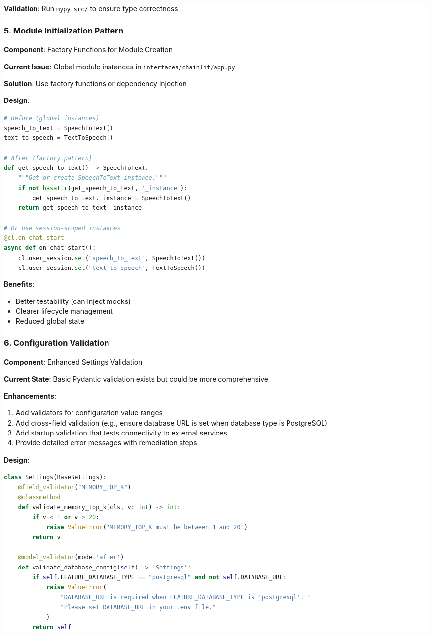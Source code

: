 **Validation**: Run `mypy src/` to ensure type correctness

### 5. Module Initialization Pattern

**Component**: Factory Functions for Module Creation

**Current Issue**: Global module instances in `interfaces/chainlit/app.py`

**Solution**: Use factory functions or dependency injection

**Design**:
```python
# Before (global instances)
speech_to_text = SpeechToText()
text_to_speech = TextToSpeech()

# After (factory pattern)
def get_speech_to_text() -> SpeechToText:
    """Get or create SpeechToText instance."""
    if not hasattr(get_speech_to_text, '_instance'):
        get_speech_to_text._instance = SpeechToText()
    return get_speech_to_text._instance

# Or use session-scoped instances
@cl.on_chat_start
async def on_chat_start():
    cl.user_session.set("speech_to_text", SpeechToText())
    cl.user_session.set("text_to_speech", TextToSpeech())
```

**Benefits**:
- Better testability (can inject mocks)
- Clearer lifecycle management
- Reduced global state

### 6. Configuration Validation

**Component**: Enhanced Settings Validation

**Current State**: Basic Pydantic validation exists but could be more comprehensive

**Enhancements**:
1. Add validators for configuration value ranges
2. Add cross-field validation (e.g., ensure database URL is set when database type is PostgreSQL)
3. Add startup validation that tests connectivity to external services
4. Provide detailed error messages with remediation steps

**Design**:
```python
class Settings(BaseSettings):
    @field_validator("MEMORY_TOP_K")
    @classmethod
    def validate_memory_top_k(cls, v: int) -> int:
        if v < 1 or v > 20:
            raise ValueError("MEMORY_TOP_K must be between 1 and 20")
        return v
    
    @model_validator(mode='after')
    def validate_database_config(self) -> 'Settings':
        if self.FEATURE_DATABASE_TYPE == "postgresql" and not self.DATABASE_URL:
            raise ValueError(
                "DATABASE_URL is required when FEATURE_DATABASE_TYPE is 'postgresql'. "
                "Please set DATABASE_URL in your .env file."
            )
        return self
```
